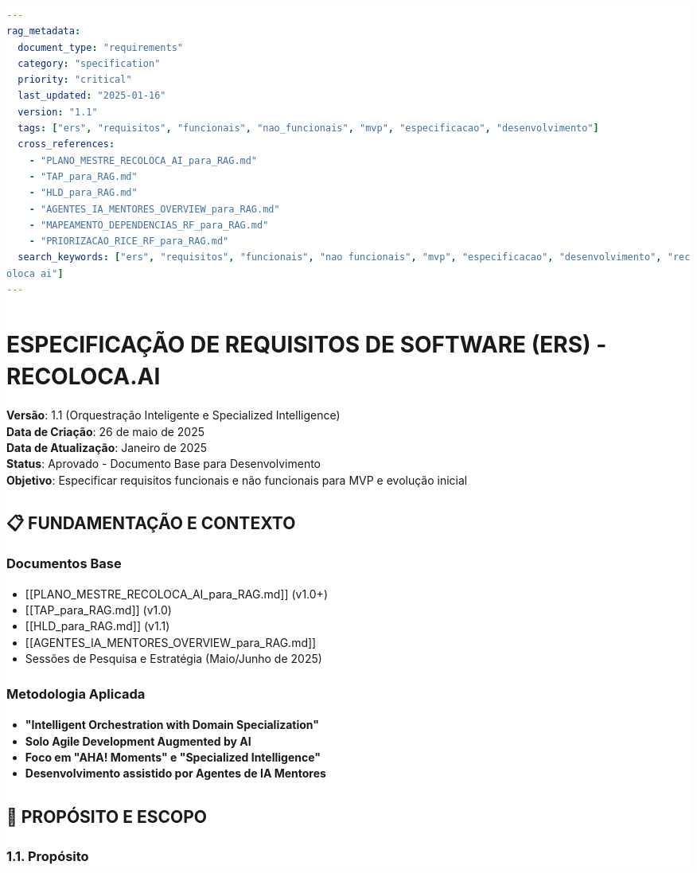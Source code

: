 ```yaml
---
rag_metadata:
  document_type: "requirements"
  category: "specification"
  priority: "critical"
  last_updated: "2025-01-16"
  version: "1.1"
  tags: ["ers", "requisitos", "funcionais", "nao_funcionais", "mvp", "especificacao", "desenvolvimento"]
  cross_references:
    - "PLANO_MESTRE_RECOLOCA_AI_para_RAG.md"
    - "TAP_para_RAG.md"
    - "HLD_para_RAG.md"
    - "AGENTES_IA_MENTORES_OVERVIEW_para_RAG.md"
    - "MAPEAMENTO_DEPENDENCIAS_RF_para_RAG.md"
    - "PRIORIZACAO_RICE_RF_para_RAG.md"
  search_keywords: ["ers", "requisitos", "funcionais", "nao funcionais", "mvp", "especificacao", "desenvolvimento", "recoloca ai"]
---
```


# ESPECIFICAÇÃO DE REQUISITOS DE SOFTWARE (ERS) - RECOLOCA.AI

**Versão**: 1.1 (Orquestração Inteligente e Specialized Intelligence)  
**Data de Criação**: 26 de maio de 2025  
**Data de Atualização**: Janeiro de 2025  
**Status**: Aprovado - Documento Base para Desenvolvimento  
**Objetivo**: Especificar requisitos funcionais e não funcionais para MVP e evolução inicial

## 📋 FUNDAMENTAÇÃO E CONTEXTO

### Documentos Base
- [[PLANO_MESTRE_RECOLOCA_AI_para_RAG.md]] (v1.0+)
- [[TAP_para_RAG.md]] (v1.0)
- [[HLD_para_RAG.md]] (v1.1)
- [[AGENTES_IA_MENTORES_OVERVIEW_para_RAG.md]]
- Sessões de Pesquisa e Estratégia (Maio/Junho de 2025)

### Metodologia Aplicada
- **"Intelligent Orchestration with Domain Specialization"**
- **Solo Agile Development Augmented by AI**
- **Foco em "AHA! Moments" e "Specialized Intelligence"**
- **Desenvolvimento assistido por Agentes de IA Mentores**

## 🎯 PROPÓSITO E ESCOPO

### 1.1. Propósito
